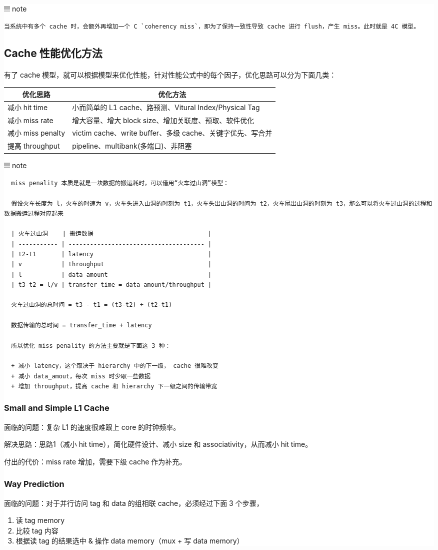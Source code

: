 !!! note

    当系统中有多个 cache 时，会额外再增加一个 C `coherency miss`，即为了保持一致性导致 cache 进行 flush，产生 miss。此时就是 4C 模型。

## Cache 性能优化方法

有了 cache 模型，就可以根据模型来优化性能，针对性能公式中的每个因子，优化思路可以分为下面几类：

| 优化思路            | 优化方法                                                |
| ----------------- | ------------------------------------------------------ |
| 减小 hit time      | 小而简单的 L1 cache、路预测、Vitural Index/Physical Tag   |
| 减小 miss rate     | 增大容量、增大 block size、增加关联度、预取、软件优化         |
| 减小 miss penalty  | victim cache、write buffer、多级 cache、关键字优先、写合并  |
| 提高 throughput    | pipeline、multibank(多端口)、非阻塞                       |

!!! note

      miss penality 本质是就是一块数据的搬运耗时，可以借用“火车过山洞”模型：

      假设火车长度为 l，火车的时速为 v，火车头进入山洞的时刻为 t1，火车头出山洞的时间为 t2，火车尾出山洞的时刻为 t3，那么可以将火车过山洞的过程和数据搬运过程对应起来

      | 火车过山洞    | 搬运数据                                |
      | ----------- | -------------------------------------- |
      | t2-t1       | latency                                |
      | v           | throughput                             |
      | l           | data_amount                            |
      | t3-t2 = l/v | transfer_time = data_amount/throughput |

      火车过山洞的总时间 = t3 - t1 = (t3-t2) + (t2-t1)

      数据传输的总时间 = transfer_time + latency

      所以优化 miss penality 的方法主要就是下面这 3 种：

      + 减小 latency，这个取决于 hierarchy 中的下一级， cache 很难改变
      + 减小 data_amout，每次 miss 时少取一些数据
      + 增加 throughput，提高 cache 和 hierarchy 下一级之间的传输带宽

### Small and Simple L1 Cache

面临的问题：复杂 L1 的速度很难跟上 core 的时钟频率。

解决思路：思路1（减小 hit time），简化硬件设计、减小 size 和 associativity，从而减小 hit time。

付出的代价：miss rate 增加，需要下级 cache 作为补充。

### Way Prediction

面临的问题：对于并行访问 tag 和 data 的组相联 cache，必须经过下面 3 个步骤，

1. 读 tag memory
2. 比较 tag 内容
3. 根据读 tag 的结果选中 & 操作 data memory（mux + 写 data memory）
